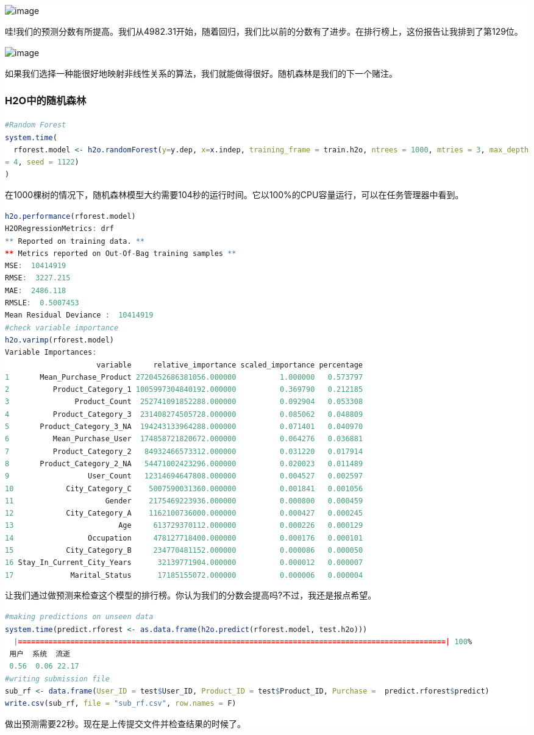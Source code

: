 ![image](https://www.analyticsvidhya.com/wp-content/uploads/2016/05/25-1024x304.png)

哇!我们的预测分数有所提高。我们从4982.31开始，随着回归，我们比以前的分数有了进步。在排行榜上，这份报告让我排到了第129位。

![image](https://www.analyticsvidhya.com/wp-content/uploads/2016/05/26-1024x141.png)

如果我们选择一种能很好地映射非线性关系的算法，我们就能做得很好。随机森林是我们的下一个赌注。
### H2O中的随机森林
```r
#Random Forest
system.time(
  rforest.model <- h2o.randomForest(y=y.dep, x=x.indep, training_frame = train.h2o, ntrees = 1000, mtries = 3, max_depth = 4, seed = 1122)
)
```
在1000棵树的情况下，随机森林模型大约需要104秒的运行时间。它以100%的CPU容量运行，可以在任务管理器中看到。
```r
h2o.performance(rforest.model)
H2ORegressionMetrics: drf
** Reported on training data. **
** Metrics reported on Out-Of-Bag training samples **
MSE:  10414919
RMSE:  3227.215
MAE:  2486.118
RMSLE:  0.5007453
Mean Residual Deviance :  10414919
#check variable importance
h2o.varimp(rforest.model)
Variable Importances: 
                     variable     relative_importance scaled_importance percentage
1       Mean_Purchase_Product 2720452686381056.000000          1.000000   0.573797
2          Product_Category_1 1005997304840192.000000          0.369790   0.212185
3               Product_Count  252741091852288.000000          0.092904   0.053308
4          Product_Category_3  231408274505728.000000          0.085062   0.048809
5       Product_Category_3_NA  194243133964288.000000          0.071401   0.040970
6          Mean_Purchase_User  174858721820672.000000          0.064276   0.036881
7          Product_Category_2   84932466573312.000000          0.031220   0.017914
8       Product_Category_2_NA   54471002423296.000000          0.020023   0.011489
9                  User_Count   12314694647808.000000          0.004527   0.002597
10            City_Category_C    5007590031360.000000          0.001841   0.001056
11                     Gender    2175469223936.000000          0.000800   0.000459
12            City_Category_A    1162100736000.000000          0.000427   0.000245
13                        Age     613729370112.000000          0.000226   0.000129
14                 Occupation     478127718400.000000          0.000176   0.000101
15            City_Category_B     234770481152.000000          0.000086   0.000050
16 Stay_In_Current_City_Years      32139771904.000000          0.000012   0.000007
17             Marital_Status      17185155072.000000          0.000006   0.000004
```
让我们通过做预测来检查这个模型的排行榜。你认为我们的分数会提高吗?不过，我还是报点希望。
```r
#making predictions on unseen data
system.time(predict.rforest <- as.data.frame(h2o.predict(rforest.model, test.h2o)))
  |==================================================================================================| 100%
 用户  系统  流逝 
 0.56  0.06 22.17 
#writing submission file
sub_rf <- data.frame(User_ID = test$User_ID, Product_ID = test$Product_ID, Purchase =  predict.rforest$predict)
write.csv(sub_rf, file = "sub_rf.csv", row.names = F)
```
做出预测需要22秒。现在是上传提交文件并检查结果的时候了。
